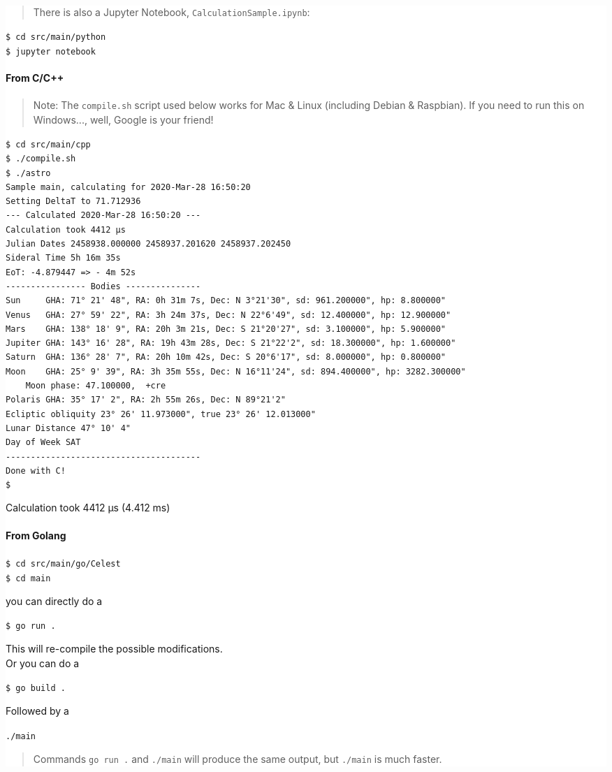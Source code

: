 > There is also a Jupyter Notebook, `CalculationSample.ipynb`:
```
$ cd src/main/python
$ jupyter notebook
```

#### From C/C++
> Note: The `compile.sh` script used below works for Mac & Linux (including Debian & Raspbian).
> If you need to run this on Windows..., well, Google is your friend!
```
$ cd src/main/cpp
$ ./compile.sh
$ ./astro
Sample main, calculating for 2020-Mar-28 16:50:20
Setting DeltaT to 71.712936
--- Calculated 2020-Mar-28 16:50:20 ---
Calculation took 4412 μs
Julian Dates 2458938.000000 2458937.201620 2458937.202450
Sideral Time 5h 16m 35s
EoT: -4.879447 => - 4m 52s
---------------- Bodies ---------------
Sun 	GHA: 71° 21' 48", RA: 0h 31m 7s, Dec: N 3°21'30", sd: 961.200000", hp: 8.800000"
Venus 	GHA: 27° 59' 22", RA: 3h 24m 37s, Dec: N 22°6'49", sd: 12.400000", hp: 12.900000"
Mars 	GHA: 138° 18' 9", RA: 20h 3m 21s, Dec: S 21°20'27", sd: 3.100000", hp: 5.900000"
Jupiter	GHA: 143° 16' 28", RA: 19h 43m 28s, Dec: S 21°22'2", sd: 18.300000", hp: 1.600000"
Saturn 	GHA: 136° 28' 7", RA: 20h 10m 42s, Dec: S 20°6'17", sd: 8.000000", hp: 0.800000"
Moon 	GHA: 25° 9' 39", RA: 3h 35m 55s, Dec: N 16°11'24", sd: 894.400000", hp: 3282.300000"
	Moon phase: 47.100000,  +cre
Polaris	GHA: 35° 17' 2", RA: 2h 55m 26s, Dec: N 89°21'2"
Ecliptic obliquity 23° 26' 11.973000", true 23° 26' 12.013000"
Lunar Distance 47° 10' 4"
Day of Week SAT
---------------------------------------
Done with C!
$
```
Calculation took 4412 μs (4.412 ms)

#### From Golang
```
$ cd src/main/go/Celest
$ cd main
```
you can directly do a 
```
$ go run .
```
This will re-compile the possible modifications.  
Or you can do a 
```
$ go build .
```
Followed by a 
```
./main
```
> Commands `go run .` and `./main` will produce the same output, but `./main` is much faster.
